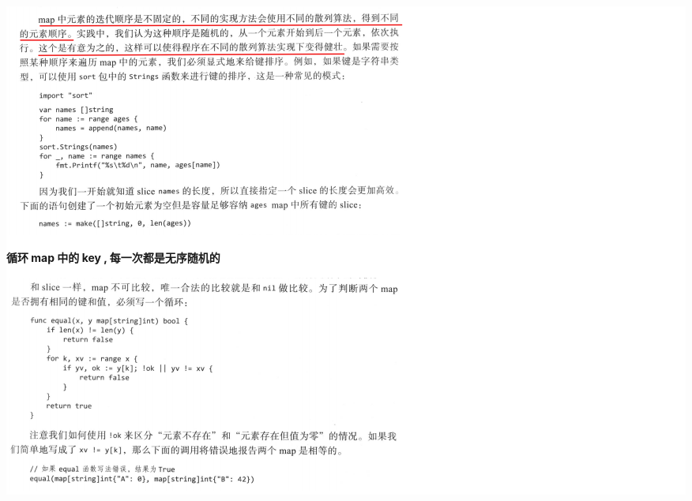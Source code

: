 <img src="GoNote2.assets/image-20250224上午110938607.png" alt="image-20250224上午110938607" style="zoom:50%;" />



**循环 map 中的 key , 每一次都是无序随机的**

<img src="GoNote2.assets/image-20250224上午111333443.png" alt="image-20250224上午111333443" style="zoom:50%;" />
